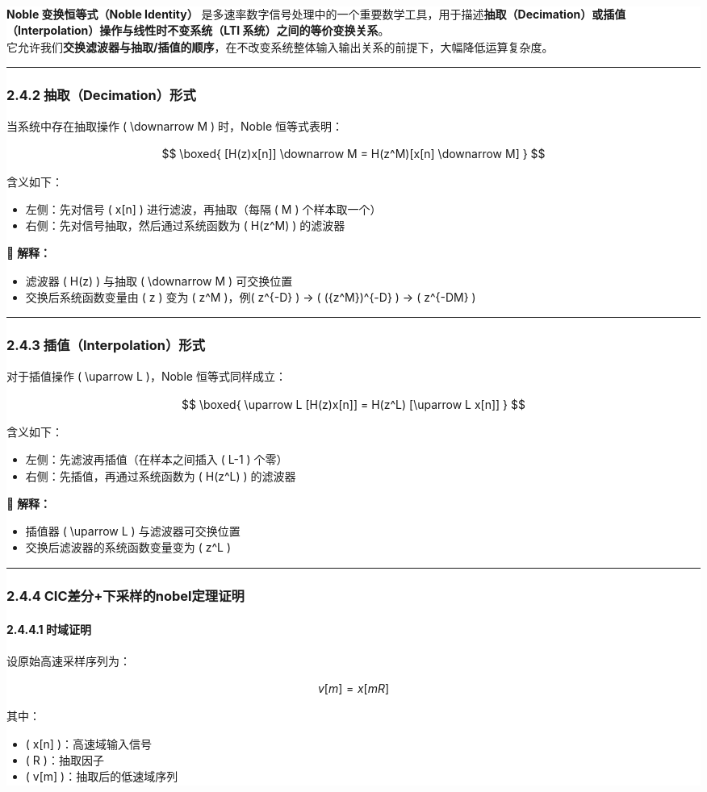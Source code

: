**Noble 变换恒等式（Noble Identity）** 是多速率数字信号处理中的一个重要数学工具，用于描述**抽取（Decimation）或插值（Interpolation）操作与线性时不变系统（LTI 系统）之间的等价变换关系**。  
它允许我们**交换滤波器与抽取/插值的顺序**，在不改变系统整体输入输出关系的前提下，大幅降低运算复杂度。

---
### 2.4.2 抽取（Decimation）形式

当系统中存在抽取操作 \( \downarrow M \) 时，Noble 恒等式表明：

$$
\boxed{ [H(z)x[n]] \downarrow M = H(z^M)[x[n] \downarrow M] }
$$

含义如下：

- 左侧：先对信号 \( x[n] \) 进行滤波，再抽取（每隔 \( M \) 个样本取一个）  
- 右侧：先对信号抽取，然后通过系统函数为 \( H(z^M) \) 的滤波器

📌 **解释：**  
- 滤波器 \( H(z) \) 与抽取 \( \downarrow M \) 可交换位置  
- 交换后系统函数变量由 \( z \) 变为 \( z^M \)，例\( z^{-D} \) -> \( ({z^M})^{-D} \) -> \( z^{-DM} \)

---

### 2.4.3 插值（Interpolation）形式

对于插值操作 \( \uparrow L \)，Noble 恒等式同样成立：

$$
\boxed{ \uparrow L [H(z)x[n]] = H(z^L) [\uparrow L x[n]] }
$$

含义如下：

- 左侧：先滤波再插值（在样本之间插入 \( L-1 \) 个零）  
- 右侧：先插值，再通过系统函数为 \( H(z^L) \) 的滤波器

📌 **解释：**  
- 插值器 \( \uparrow L \) 与滤波器可交换位置  
- 交换后滤波器的系统函数变量变为 \( z^L \)

---

### 2.4.4 CIC差分+下采样的nobel定理证明
#### 2.4.4.1 时域证明
设原始高速采样序列为：

$$
v[m] = x[mR]
$$

其中：
- \( x[n] \)：高速域输入信号
- \( R \)：抽取因子
- \( v[m] \)：抽取后的低速域序列
